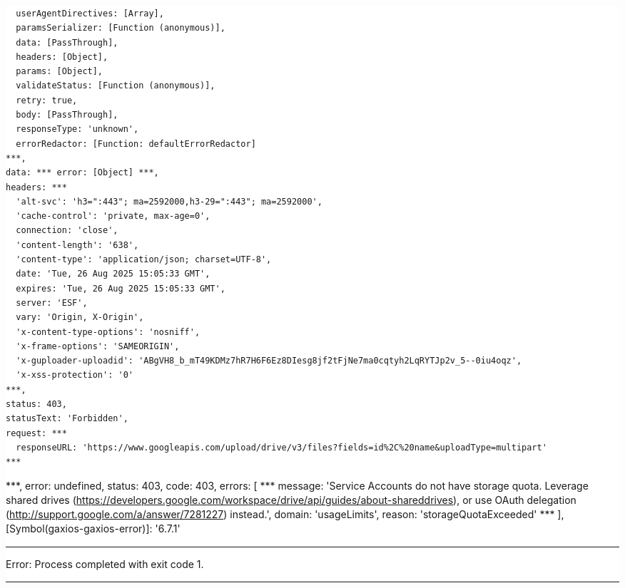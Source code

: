       userAgentDirectives: [Array],
      paramsSerializer: [Function (anonymous)],
      data: [PassThrough],
      headers: [Object],
      params: [Object],
      validateStatus: [Function (anonymous)],
      retry: true,
      body: [PassThrough],
      responseType: 'unknown',
      errorRedactor: [Function: defaultErrorRedactor]
    ***,
    data: *** error: [Object] ***,
    headers: ***
      'alt-svc': 'h3=":443"; ma=2592000,h3-29=":443"; ma=2592000',
      'cache-control': 'private, max-age=0',
      connection: 'close',
      'content-length': '638',
      'content-type': 'application/json; charset=UTF-8',
      date: 'Tue, 26 Aug 2025 15:05:33 GMT',
      expires: 'Tue, 26 Aug 2025 15:05:33 GMT',
      server: 'ESF',
      vary: 'Origin, X-Origin',
      'x-content-type-options': 'nosniff',
      'x-frame-options': 'SAMEORIGIN',
      'x-guploader-uploadid': 'ABgVH8_b_mT49KDMz7hR7H6F6Ez8DIesg8jf2tFjNe7ma0cqtyh2LqRYTJp2v_5--0iu4oqz',
      'x-xss-protection': '0'
    ***,
    status: 403,
    statusText: 'Forbidden',
    request: ***
      responseURL: 'https://www.googleapis.com/upload/drive/v3/files?fields=id%2C%20name&uploadType=multipart'
    ***
  ***,
  error: undefined,
  status: 403,
  code: 403,
  errors: [
    ***
      message: 'Service Accounts do not have storage quota. Leverage shared drives (https://developers.google.com/workspace/drive/api/guides/about-shareddrives), or use OAuth delegation (http://support.google.com/a/answer/7281227) instead.',
      domain: 'usageLimits',
      reason: 'storageQuotaExceeded'
    ***
  ],
  [Symbol(gaxios-gaxios-error)]: '6.7.1'
***
Error: Process completed with exit code 1.


---

